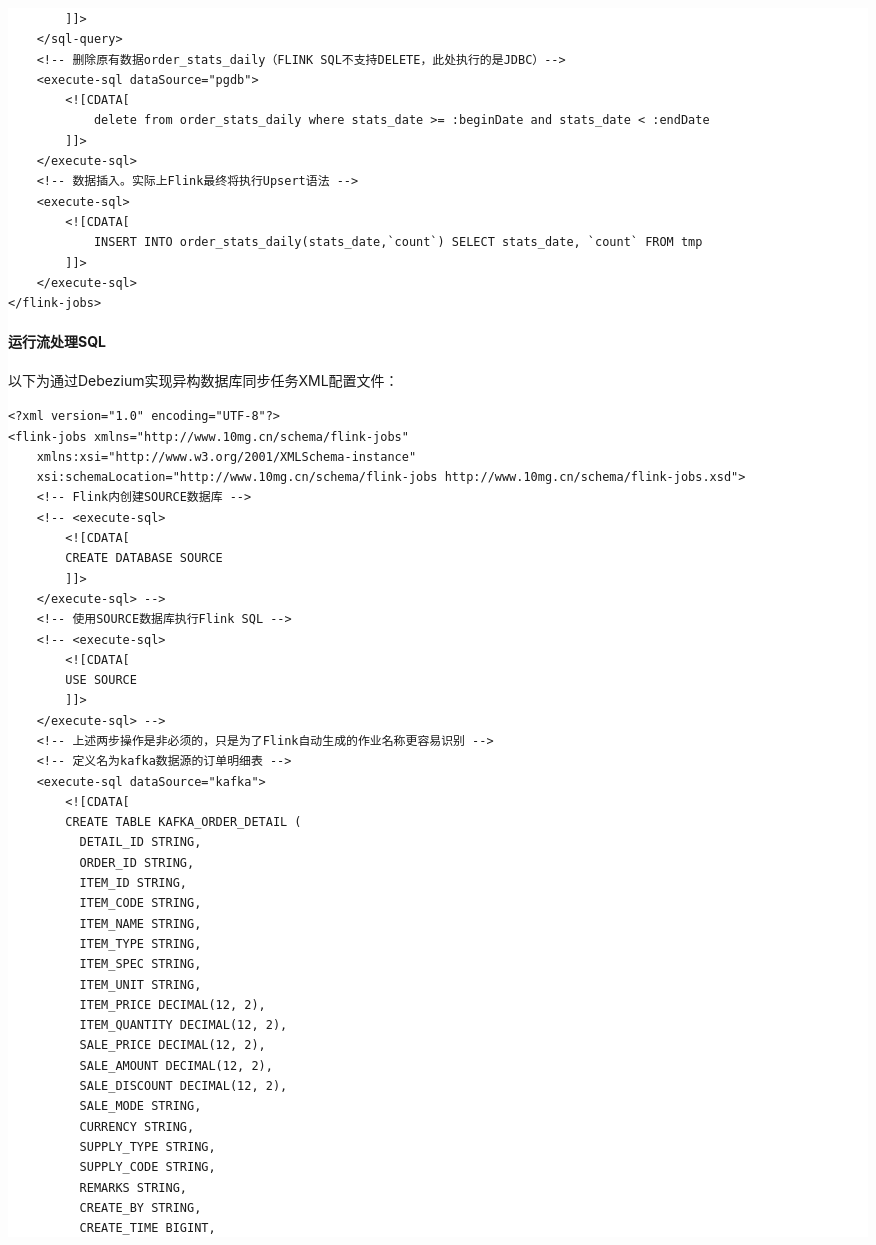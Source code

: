 ```
		]]>
	</sql-query>
	<!-- 删除原有数据order_stats_daily（FLINK SQL不支持DELETE，此处执行的是JDBC）-->
	<execute-sql dataSource="pgdb">
		<![CDATA[
			delete from order_stats_daily where stats_date >= :beginDate and stats_date < :endDate
		]]>
	</execute-sql>
	<!-- 数据插入。实际上Flink最终将执行Upsert语法 -->
	<execute-sql>
		<![CDATA[
			INSERT INTO order_stats_daily(stats_date,`count`) SELECT stats_date, `count` FROM tmp
		]]>
	</execute-sql>
</flink-jobs>
```

#### 运行流处理SQL

以下为通过Debezium实现异构数据库同步任务XML配置文件：

```
<?xml version="1.0" encoding="UTF-8"?>
<flink-jobs xmlns="http://www.10mg.cn/schema/flink-jobs"
	xmlns:xsi="http://www.w3.org/2001/XMLSchema-instance"
	xsi:schemaLocation="http://www.10mg.cn/schema/flink-jobs http://www.10mg.cn/schema/flink-jobs.xsd">
	<!-- Flink内创建SOURCE数据库 -->
	<!-- <execute-sql>
		<![CDATA[
		CREATE DATABASE SOURCE
		]]>
	</execute-sql> -->
	<!-- 使用SOURCE数据库执行Flink SQL -->
	<!-- <execute-sql>
		<![CDATA[
		USE SOURCE
		]]>
	</execute-sql> -->
	<!-- 上述两步操作是非必须的，只是为了Flink自动生成的作业名称更容易识别 -->
	<!-- 定义名为kafka数据源的订单明细表 -->
	<execute-sql dataSource="kafka">
		<![CDATA[
		CREATE TABLE KAFKA_ORDER_DETAIL (
		  DETAIL_ID STRING,
		  ORDER_ID STRING,
		  ITEM_ID STRING,
		  ITEM_CODE STRING,
		  ITEM_NAME STRING,
		  ITEM_TYPE STRING,
		  ITEM_SPEC STRING,
		  ITEM_UNIT STRING,
		  ITEM_PRICE DECIMAL(12, 2),
		  ITEM_QUANTITY DECIMAL(12, 2),
		  SALE_PRICE DECIMAL(12, 2),
		  SALE_AMOUNT DECIMAL(12, 2),
		  SALE_DISCOUNT DECIMAL(12, 2),
		  SALE_MODE STRING,
		  CURRENCY STRING,
		  SUPPLY_TYPE STRING,
		  SUPPLY_CODE STRING,
		  REMARKS STRING,
		  CREATE_BY STRING,
		  CREATE_TIME BIGINT,
```